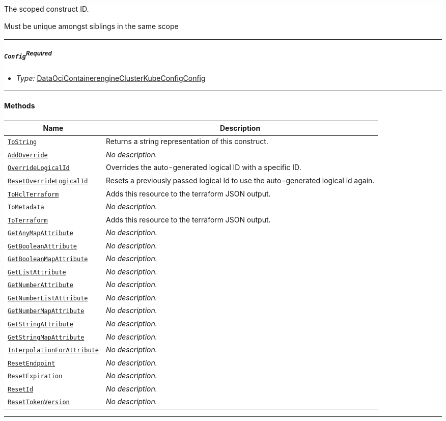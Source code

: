 The scoped construct ID.

Must be unique amongst siblings in the same scope

---

##### `Config`<sup>Required</sup> <a name="Config" id="rhizo-co-terraform-provider-oci.dataOciContainerengineClusterKubeConfig.DataOciContainerengineClusterKubeConfig.Initializer.parameter.config"></a>

- *Type:* <a href="#rhizo-co-terraform-provider-oci.dataOciContainerengineClusterKubeConfig.DataOciContainerengineClusterKubeConfigConfig">DataOciContainerengineClusterKubeConfigConfig</a>

---

#### Methods <a name="Methods" id="Methods"></a>

| **Name** | **Description** |
| --- | --- |
| <code><a href="#rhizo-co-terraform-provider-oci.dataOciContainerengineClusterKubeConfig.DataOciContainerengineClusterKubeConfig.toString">ToString</a></code> | Returns a string representation of this construct. |
| <code><a href="#rhizo-co-terraform-provider-oci.dataOciContainerengineClusterKubeConfig.DataOciContainerengineClusterKubeConfig.addOverride">AddOverride</a></code> | *No description.* |
| <code><a href="#rhizo-co-terraform-provider-oci.dataOciContainerengineClusterKubeConfig.DataOciContainerengineClusterKubeConfig.overrideLogicalId">OverrideLogicalId</a></code> | Overrides the auto-generated logical ID with a specific ID. |
| <code><a href="#rhizo-co-terraform-provider-oci.dataOciContainerengineClusterKubeConfig.DataOciContainerengineClusterKubeConfig.resetOverrideLogicalId">ResetOverrideLogicalId</a></code> | Resets a previously passed logical Id to use the auto-generated logical id again. |
| <code><a href="#rhizo-co-terraform-provider-oci.dataOciContainerengineClusterKubeConfig.DataOciContainerengineClusterKubeConfig.toHclTerraform">ToHclTerraform</a></code> | Adds this resource to the terraform JSON output. |
| <code><a href="#rhizo-co-terraform-provider-oci.dataOciContainerengineClusterKubeConfig.DataOciContainerengineClusterKubeConfig.toMetadata">ToMetadata</a></code> | *No description.* |
| <code><a href="#rhizo-co-terraform-provider-oci.dataOciContainerengineClusterKubeConfig.DataOciContainerengineClusterKubeConfig.toTerraform">ToTerraform</a></code> | Adds this resource to the terraform JSON output. |
| <code><a href="#rhizo-co-terraform-provider-oci.dataOciContainerengineClusterKubeConfig.DataOciContainerengineClusterKubeConfig.getAnyMapAttribute">GetAnyMapAttribute</a></code> | *No description.* |
| <code><a href="#rhizo-co-terraform-provider-oci.dataOciContainerengineClusterKubeConfig.DataOciContainerengineClusterKubeConfig.getBooleanAttribute">GetBooleanAttribute</a></code> | *No description.* |
| <code><a href="#rhizo-co-terraform-provider-oci.dataOciContainerengineClusterKubeConfig.DataOciContainerengineClusterKubeConfig.getBooleanMapAttribute">GetBooleanMapAttribute</a></code> | *No description.* |
| <code><a href="#rhizo-co-terraform-provider-oci.dataOciContainerengineClusterKubeConfig.DataOciContainerengineClusterKubeConfig.getListAttribute">GetListAttribute</a></code> | *No description.* |
| <code><a href="#rhizo-co-terraform-provider-oci.dataOciContainerengineClusterKubeConfig.DataOciContainerengineClusterKubeConfig.getNumberAttribute">GetNumberAttribute</a></code> | *No description.* |
| <code><a href="#rhizo-co-terraform-provider-oci.dataOciContainerengineClusterKubeConfig.DataOciContainerengineClusterKubeConfig.getNumberListAttribute">GetNumberListAttribute</a></code> | *No description.* |
| <code><a href="#rhizo-co-terraform-provider-oci.dataOciContainerengineClusterKubeConfig.DataOciContainerengineClusterKubeConfig.getNumberMapAttribute">GetNumberMapAttribute</a></code> | *No description.* |
| <code><a href="#rhizo-co-terraform-provider-oci.dataOciContainerengineClusterKubeConfig.DataOciContainerengineClusterKubeConfig.getStringAttribute">GetStringAttribute</a></code> | *No description.* |
| <code><a href="#rhizo-co-terraform-provider-oci.dataOciContainerengineClusterKubeConfig.DataOciContainerengineClusterKubeConfig.getStringMapAttribute">GetStringMapAttribute</a></code> | *No description.* |
| <code><a href="#rhizo-co-terraform-provider-oci.dataOciContainerengineClusterKubeConfig.DataOciContainerengineClusterKubeConfig.interpolationForAttribute">InterpolationForAttribute</a></code> | *No description.* |
| <code><a href="#rhizo-co-terraform-provider-oci.dataOciContainerengineClusterKubeConfig.DataOciContainerengineClusterKubeConfig.resetEndpoint">ResetEndpoint</a></code> | *No description.* |
| <code><a href="#rhizo-co-terraform-provider-oci.dataOciContainerengineClusterKubeConfig.DataOciContainerengineClusterKubeConfig.resetExpiration">ResetExpiration</a></code> | *No description.* |
| <code><a href="#rhizo-co-terraform-provider-oci.dataOciContainerengineClusterKubeConfig.DataOciContainerengineClusterKubeConfig.resetId">ResetId</a></code> | *No description.* |
| <code><a href="#rhizo-co-terraform-provider-oci.dataOciContainerengineClusterKubeConfig.DataOciContainerengineClusterKubeConfig.resetTokenVersion">ResetTokenVersion</a></code> | *No description.* |

---